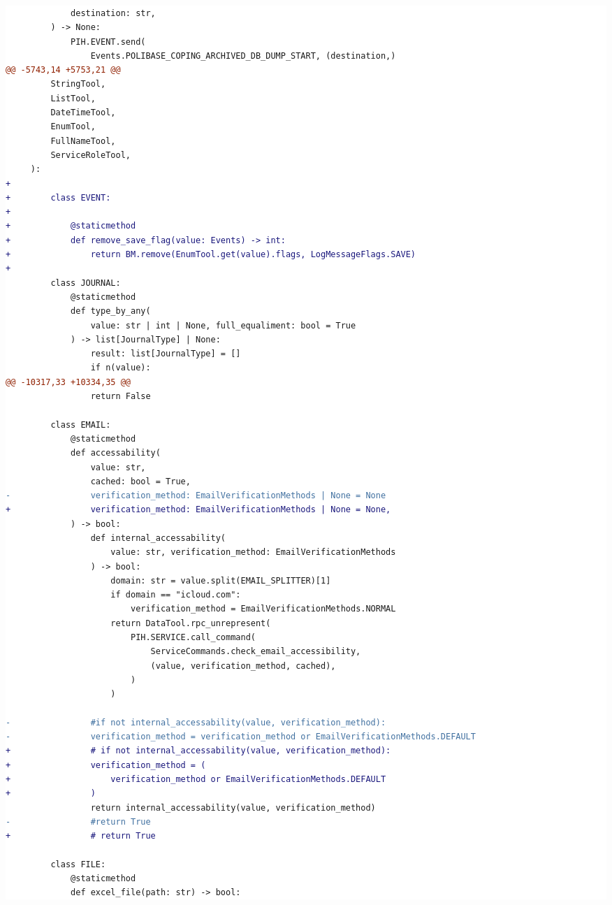 ```diff
             destination: str,
         ) -> None:
             PIH.EVENT.send(
                 Events.POLIBASE_COPING_ARCHIVED_DB_DUMP_START, (destination,)
@@ -5743,14 +5753,21 @@
         StringTool,
         ListTool,
         DateTimeTool,
         EnumTool,
         FullNameTool,
         ServiceRoleTool,
     ):
+
+        class EVENT:
+
+            @staticmethod
+            def remove_save_flag(value: Events) -> int:
+                return BM.remove(EnumTool.get(value).flags, LogMessageFlags.SAVE)
+
         class JOURNAL:
             @staticmethod
             def type_by_any(
                 value: str | int | None, full_equaliment: bool = True
             ) -> list[JournalType] | None:
                 result: list[JournalType] = []
                 if n(value):
@@ -10317,33 +10334,35 @@
                 return False
 
         class EMAIL:
             @staticmethod
             def accessability(
                 value: str,
                 cached: bool = True,
-                verification_method: EmailVerificationMethods | None = None
+                verification_method: EmailVerificationMethods | None = None,
             ) -> bool:
                 def internal_accessability(
                     value: str, verification_method: EmailVerificationMethods
                 ) -> bool:
                     domain: str = value.split(EMAIL_SPLITTER)[1]
                     if domain == "icloud.com":
                         verification_method = EmailVerificationMethods.NORMAL
                     return DataTool.rpc_unrepresent(
                         PIH.SERVICE.call_command(
                             ServiceCommands.check_email_accessibility,
                             (value, verification_method, cached),
                         )
                     )
 
-                #if not internal_accessability(value, verification_method):
-                verification_method = verification_method or EmailVerificationMethods.DEFAULT
+                # if not internal_accessability(value, verification_method):
+                verification_method = (
+                    verification_method or EmailVerificationMethods.DEFAULT
+                )
                 return internal_accessability(value, verification_method)
-                #return True
+                # return True
 
         class FILE:
             @staticmethod
             def excel_file(path: str) -> bool:
```